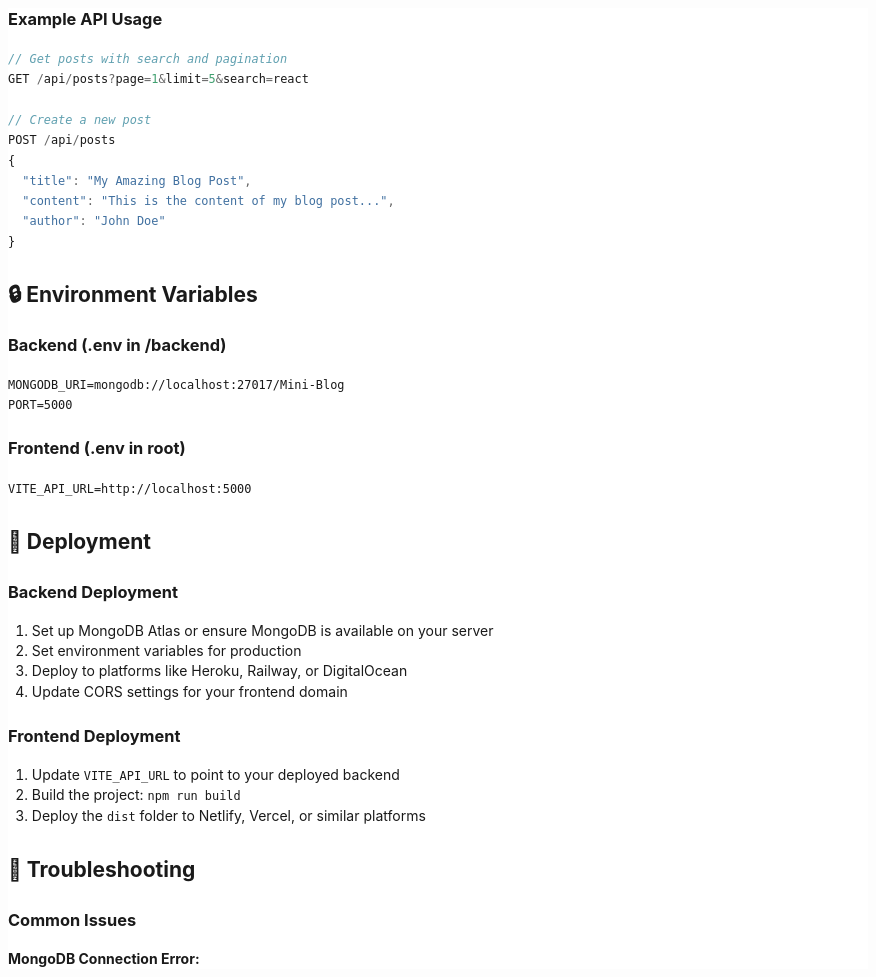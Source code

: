 ### Example API Usage

```javascript
// Get posts with search and pagination
GET /api/posts?page=1&limit=5&search=react

// Create a new post
POST /api/posts
{
  "title": "My Amazing Blog Post",
  "content": "This is the content of my blog post...",
  "author": "John Doe"
}
```

## 🔒 Environment Variables

### Backend (.env in /backend)

```env
MONGODB_URI=mongodb://localhost:27017/Mini-Blog
PORT=5000
```

### Frontend (.env in root)

```env
VITE_API_URL=http://localhost:5000
```

## 🚀 Deployment

### Backend Deployment

1. Set up MongoDB Atlas or ensure MongoDB is available on your server
2. Set environment variables for production
3. Deploy to platforms like Heroku, Railway, or DigitalOcean
4. Update CORS settings for your frontend domain

### Frontend Deployment

1. Update `VITE_API_URL` to point to your deployed backend
2. Build the project: `npm run build`
3. Deploy the `dist` folder to Netlify, Vercel, or similar platforms

## 🐛 Troubleshooting

### Common Issues

**MongoDB Connection Error:**
